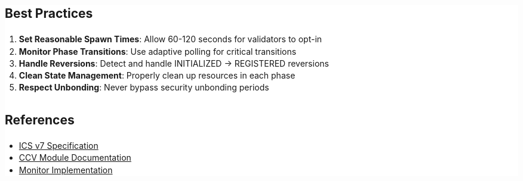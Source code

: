 ## Best Practices

1. **Set Reasonable Spawn Times**: Allow 60-120 seconds for validators to opt-in
2. **Monitor Phase Transitions**: Use adaptive polling for critical transitions
3. **Handle Reversions**: Detect and handle INITIALIZED → REGISTERED reversions
4. **Clean State Management**: Properly clean up resources in each phase
5. **Respect Unbonding**: Never bypass security unbonding periods

## References

- [ICS v7 Specification](https://github.com/cosmos/interchain-security)
- [CCV Module Documentation](https://cosmos.github.io/interchain-security/)
- [Monitor Implementation](https://github.com/your-org/monitor)
